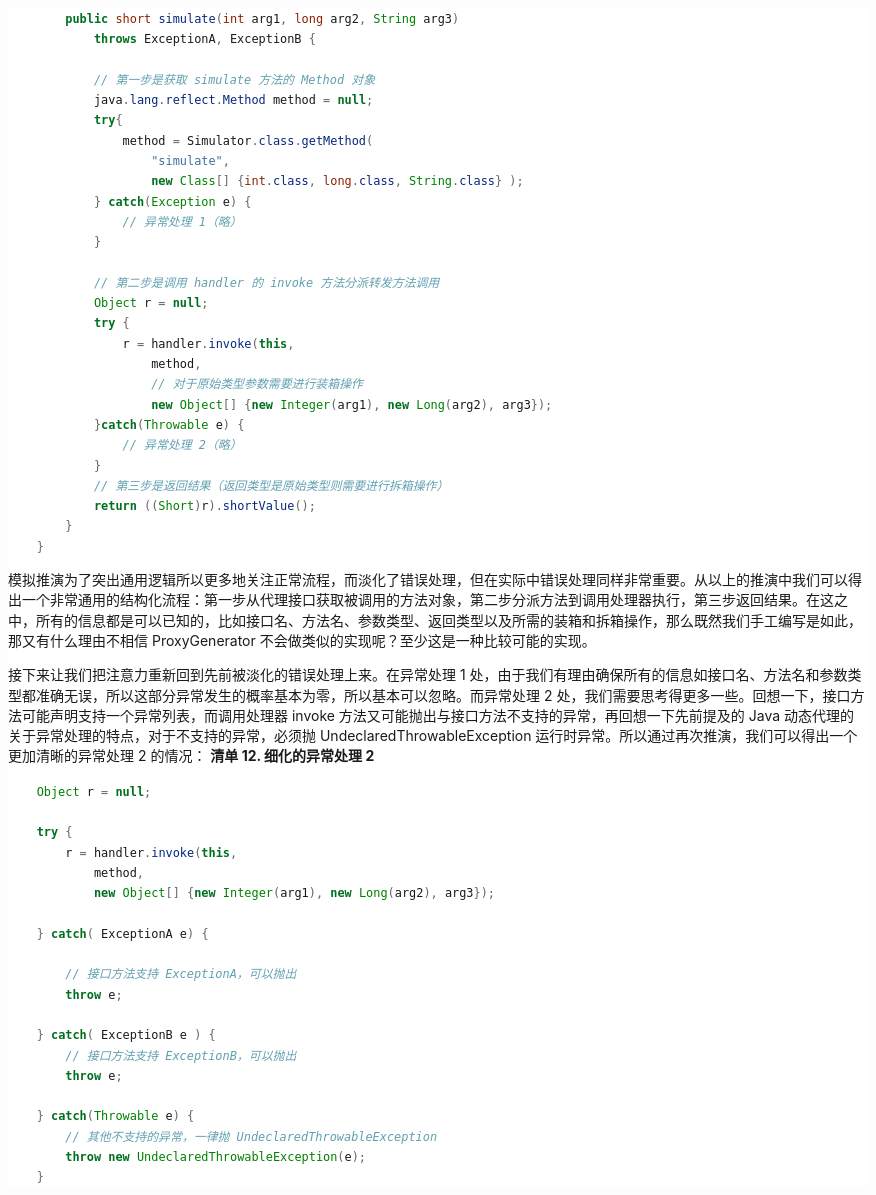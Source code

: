 ````java
	    public short simulate(int arg1, long arg2, String arg3) 
	        throws ExceptionA, ExceptionB {
	
	        // 第一步是获取 simulate 方法的 Method 对象
	        java.lang.reflect.Method method = null; 
	        try{ 
	            method = Simulator.class.getMethod( 
	                "simulate", 
	                new Class[] {int.class, long.class, String.class} );
	        } catch(Exception e) { 
	            // 异常处理 1（略）
	        } 
	        
	        // 第二步是调用 handler 的 invoke 方法分派转发方法调用
	        Object r = null; 
	        try { 
	            r = handler.invoke(this, 
	                method, 
	                // 对于原始类型参数需要进行装箱操作
	                new Object[] {new Integer(arg1), new Long(arg2), arg3});
	        }catch(Throwable e) { 
	            // 异常处理 2（略）
	        } 
	        // 第三步是返回结果（返回类型是原始类型则需要进行拆箱操作）
	        return ((Short)r).shortValue();
	    } 
	}
````

模拟推演为了突出通用逻辑所以更多地关注正常流程，而淡化了错误处理，但在实际中错误处理同样非常重要。从以上的推演中我们可以得出一个非常通用的结构化流程：第一步从代理接口获取被调用的方法对象，第二步分派方法到调用处理器执行，第三步返回结果。在这之中，所有的信息都是可以已知的，比如接口名、方法名、参数类型、返回类型以及所需的装箱和拆箱操作，那么既然我们手工编写是如此，那又有什么理由不相信 ProxyGenerator 不会做类似的实现呢？至少这是一种比较可能的实现。

接下来让我们把注意力重新回到先前被淡化的错误处理上来。在异常处理 1 处，由于我们有理由确保所有的信息如接口名、方法名和参数类型都准确无误，所以这部分异常发生的概率基本为零，所以基本可以忽略。而异常处理 2 处，我们需要思考得更多一些。回想一下，接口方法可能声明支持一个异常列表，而调用处理器 invoke 方法又可能抛出与接口方法不支持的异常，再回想一下先前提及的 Java 动态代理的关于异常处理的特点，对于不支持的异常，必须抛 UndeclaredThrowableException 运行时异常。所以通过再次推演，我们可以得出一个更加清晰的异常处理 2 的情况：
**清单 12. 细化的异常处理 2**

````java
	Object r = null; 
	
	try { 
	    r = handler.invoke(this, 
	        method, 
	        new Object[] {new Integer(arg1), new Long(arg2), arg3}); 
	
	} catch( ExceptionA e) { 
	
	    // 接口方法支持 ExceptionA，可以抛出
	    throw e; 
	
	} catch( ExceptionB e ) { 
	    // 接口方法支持 ExceptionB，可以抛出
	    throw e; 
	
	} catch(Throwable e) { 
	    // 其他不支持的异常，一律抛 UndeclaredThrowableException 
	    throw new UndeclaredThrowableException(e); 
	}
````
